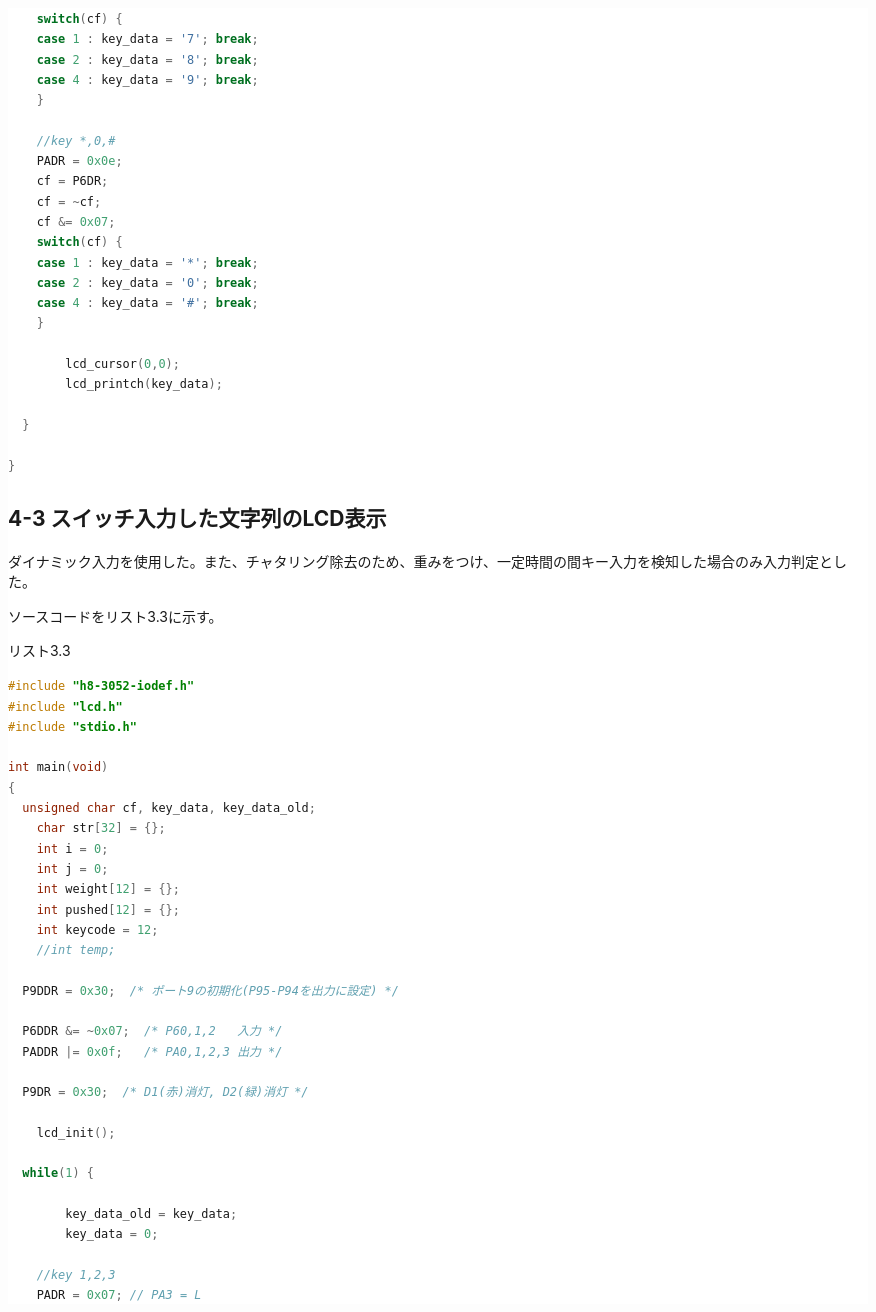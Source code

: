 ```c
    switch(cf) {
    case 1 : key_data = '7'; break;
    case 2 : key_data = '8'; break;
    case 4 : key_data = '9'; break;
    }  
      
    //key *,0,#
    PADR = 0x0e;
    cf = P6DR;
    cf = ~cf;
    cf &= 0x07;
    switch(cf) {
    case 1 : key_data = '*'; break;
    case 2 : key_data = '0'; break;
    case 4 : key_data = '#'; break;
    }  
    
		lcd_cursor(0,0);
		lcd_printch(key_data);

  }

}
```

## 4-3 スイッチ入力した文字列のLCD表示
ダイナミック入力を使用した。また、チャタリング除去のため、重みをつけ、一定時間の間キー入力を検知した場合のみ入力判定とした。

ソースコードをリスト3.3に示す。

リスト3.3

```c
#include "h8-3052-iodef.h"
#include "lcd.h"
#include "stdio.h"

int main(void)
{
  unsigned char cf, key_data, key_data_old;
	char str[32] = {};
	int i = 0;
	int j = 0;
	int weight[12] = {};
	int pushed[12] = {};
	int keycode = 12;
	//int temp;

  P9DDR = 0x30;  /* ポート9の初期化(P95-P94を出力に設定) */

  P6DDR &= ~0x07;  /* P60,1,2   入力 */
  PADDR |= 0x0f;   /* PA0,1,2,3 出力 */

  P9DR = 0x30;  /* D1(赤)消灯, D2(緑)消灯 */

	lcd_init();

  while(1) {

		key_data_old = key_data;
		key_data = 0;

    //key 1,2,3
    PADR = 0x07; // PA3 = L
```